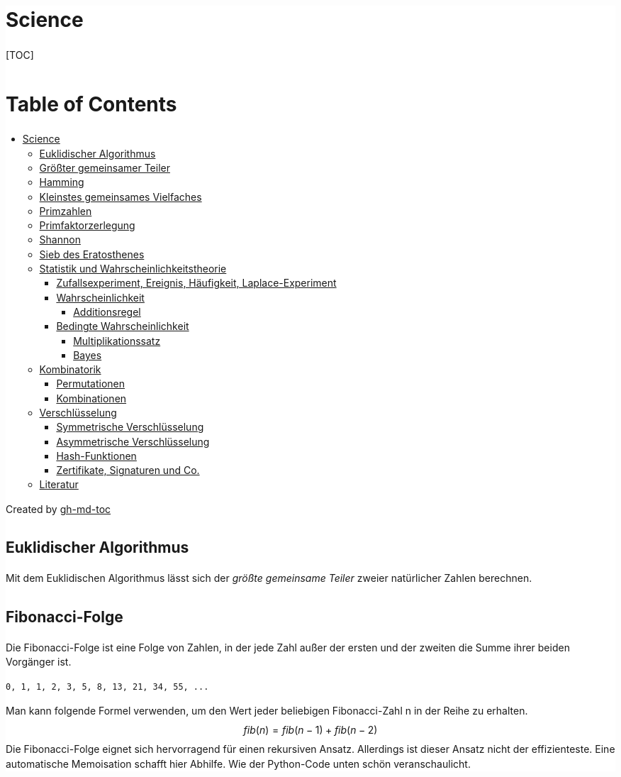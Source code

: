 # Science

[TOC]

Table of Contents
=================

* [Science](#science)
  * [Euklidischer Algorithmus](#euklidischer-algorithmus)
  * [Größter gemeinsamer Teiler](#gr%C3%B6%C3%9Fter-gemeinsamer-teiler)
  * [Hamming](#hamming)
  * [Kleinstes gemeinsames Vielfaches](#kleinstes-gemeinsames-vielfaches)
  * [Primzahlen](#primzahlen)
  * [Primfaktorzerlegung](#primfaktorzerlegung)
  * [Shannon](#shannon)
  * [Sieb des Eratosthenes](#sieb-des-eratosthenes)
  * [Statistik und Wahrscheinlichkeitstheorie](#statistik-und-wahrscheinlichkeitstheorie)
    * [Zufallsexperiment, Ereignis, Häufigkeit, Laplace\-Experiment](#zufallsexperiment-ereignis-h%C3%A4ufigkeit-laplace-experiment)
    * [Wahrscheinlichkeit](#wahrscheinlichkeit)
      * [Additionsregel](#additionsregel)
    * [Bedingte Wahrscheinlichkeit](#bedingte-wahrscheinlichkeit)
      * [Multiplikationssatz](#multiplikationssatz)
      * [Bayes](#bayes)
  * [Kombinatorik](#kombinatorik)
      * [Permutationen](#permutationen)
      * [Kombinationen](#kombinationen)
  * [Verschlüsselung](#verschl%C3%BCsselung)
    * [Symmetrische Verschlüsselung](#symmetrische-verschl%C3%BCsselung)
    * [Asymmetrische Verschlüsselung](#asymmetrische-verschl%C3%BCsselung)
    * [Hash\-Funktionen](#hash-funktionen)
    * [Zertifikate, Signaturen und Co\.](#zertifikate-signaturen-und-co)
  * [Literatur](#literatur)

Created by [gh-md-toc](https://github.com/ekalinin/github-markdown-toc.go)

## Euklidischer Algorithmus 

Mit dem Euklidischen Algorithmus lässt sich der *größte gemeinsame Teiler* zweier natürlicher Zahlen berechnen. 

## Fibonacci-Folge

Die Fibonacci-Folge ist eine Folge von Zahlen, in der jede Zahl außer der ersten und der zweiten die Summe ihrer beiden Vorgänger ist. 

```
0, 1, 1, 2, 3, 5, 8, 13, 21, 34, 55, ...
```

Man kann folgende Formel verwenden, um den Wert jeder beliebigen Fibonacci-Zahl n in der Reihe zu erhalten.
$$
fib(n)=fib(n-1)+fib(n-2)
$$
Die Fibonacci-Folge eignet sich hervorragend für einen rekursiven Ansatz. Allerdings ist dieser Ansatz nicht der effizienteste. Eine automatische Memoisation schafft hier Abhilfe. Wie der Python-Code unten schön veranschaulicht. 


[Königsberger Brückenproblem]: https://www.spektrum.de/lexikon/mathematik/die-wurzeln-der-graphentheorie/9636